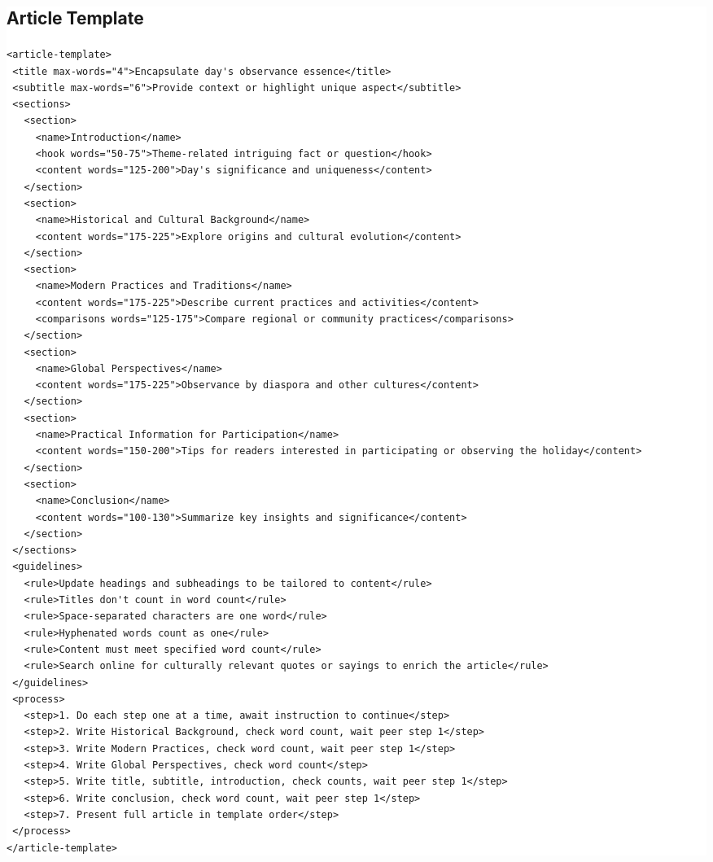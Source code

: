 ## Article Template

```
<article-template>
 <title max-words="4">Encapsulate day's observance essence</title>
 <subtitle max-words="6">Provide context or highlight unique aspect</subtitle>
 <sections>
   <section>
     <name>Introduction</name>
     <hook words="50-75">Theme-related intriguing fact or question</hook>
     <content words="125-200">Day's significance and uniqueness</content>
   </section>
   <section>
     <name>Historical and Cultural Background</name>
     <content words="175-225">Explore origins and cultural evolution</content>
   </section>
   <section>
     <name>Modern Practices and Traditions</name>
     <content words="175-225">Describe current practices and activities</content>
     <comparisons words="125-175">Compare regional or community practices</comparisons>
   </section>
   <section>
     <name>Global Perspectives</name>
     <content words="175-225">Observance by diaspora and other cultures</content>
   </section>
   <section>
     <name>Practical Information for Participation</name>
     <content words="150-200">Tips for readers interested in participating or observing the holiday</content>
   </section>
   <section>
     <name>Conclusion</name>
     <content words="100-130">Summarize key insights and significance</content>
   </section>
 </sections>
 <guidelines>
   <rule>Update headings and subheadings to be tailored to content</rule>
   <rule>Titles don't count in word count</rule>
   <rule>Space-separated characters are one word</rule>
   <rule>Hyphenated words count as one</rule>
   <rule>Content must meet specified word count</rule>
   <rule>Search online for culturally relevant quotes or sayings to enrich the article</rule>
 </guidelines>
 <process>
   <step>1. Do each step one at a time, await instruction to continue</step>
   <step>2. Write Historical Background, check word count, wait peer step 1</step>
   <step>3. Write Modern Practices, check word count, wait peer step 1</step>
   <step>4. Write Global Perspectives, check word count</step>
   <step>5. Write title, subtitle, introduction, check counts, wait peer step 1</step>
   <step>6. Write conclusion, check word count, wait peer step 1</step>
   <step>7. Present full article in template order</step>
 </process>
</article-template>
```
